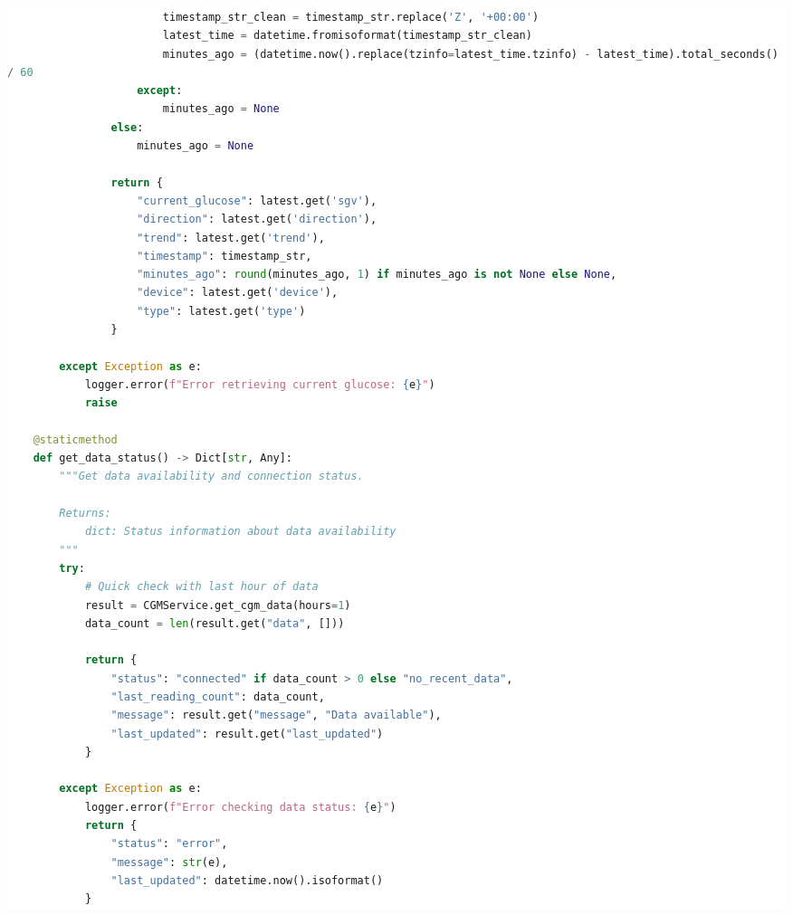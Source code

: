 ```python
                        timestamp_str_clean = timestamp_str.replace('Z', '+00:00')
                        latest_time = datetime.fromisoformat(timestamp_str_clean)
                        minutes_ago = (datetime.now().replace(tzinfo=latest_time.tzinfo) - latest_time).total_seconds() / 60
                    except:
                        minutes_ago = None
                else:
                    minutes_ago = None
                
                return {
                    "current_glucose": latest.get('sgv'),
                    "direction": latest.get('direction'),
                    "trend": latest.get('trend'),
                    "timestamp": timestamp_str,
                    "minutes_ago": round(minutes_ago, 1) if minutes_ago is not None else None,
                    "device": latest.get('device'),
                    "type": latest.get('type')
                }
                
        except Exception as e:
            logger.error(f"Error retrieving current glucose: {e}")
            raise
    
    @staticmethod
    def get_data_status() -> Dict[str, Any]:
        """Get data availability and connection status.
        
        Returns:
            dict: Status information about data availability
        """
        try:
            # Quick check with last hour of data
            result = CGMService.get_cgm_data(hours=1)
            data_count = len(result.get("data", []))
            
            return {
                "status": "connected" if data_count > 0 else "no_recent_data",
                "last_reading_count": data_count,
                "message": result.get("message", "Data available"),
                "last_updated": result.get("last_updated")
            }
            
        except Exception as e:
            logger.error(f"Error checking data status: {e}")
            return {
                "status": "error",
                "message": str(e),
                "last_updated": datetime.now().isoformat()
            }
```
